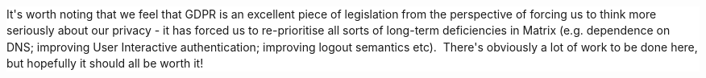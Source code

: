 
It's worth noting that we feel that GDPR is an excellent piece of legislation from the perspective of forcing us to think more seriously about our privacy - it has forced us to re-prioritise all sorts of long-term deficiencies in Matrix (e.g. dependence on DNS; improving User Interactive authentication; improving logout semantics etc).  There's obviously a lot of work to be done here, but hopefully it should all be worth it!
